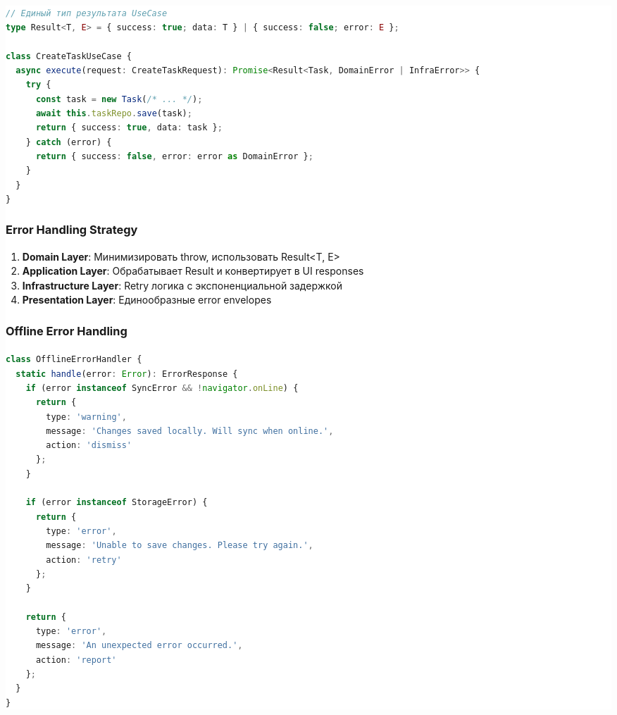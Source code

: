 ```typescript
// Единый тип результата UseCase
type Result<T, E> = { success: true; data: T } | { success: false; error: E };

class CreateTaskUseCase {
  async execute(request: CreateTaskRequest): Promise<Result<Task, DomainError | InfraError>> {
    try {
      const task = new Task(/* ... */);
      await this.taskRepo.save(task);
      return { success: true, data: task };
    } catch (error) {
      return { success: false, error: error as DomainError };
    }
  }
}
```

### Error Handling Strategy

1. **Domain Layer**: Минимизировать throw, использовать Result<T, E>
2. **Application Layer**: Обрабатывает Result и конвертирует в UI responses
3. **Infrastructure Layer**: Retry логика с экспоненциальной задержкой
4. **Presentation Layer**: Единообразные error envelopes

### Offline Error Handling

```typescript
class OfflineErrorHandler {
  static handle(error: Error): ErrorResponse {
    if (error instanceof SyncError && !navigator.onLine) {
      return {
        type: 'warning',
        message: 'Changes saved locally. Will sync when online.',
        action: 'dismiss'
      };
    }
    
    if (error instanceof StorageError) {
      return {
        type: 'error',
        message: 'Unable to save changes. Please try again.',
        action: 'retry'
      };
    }
    
    return {
      type: 'error',
      message: 'An unexpected error occurred.',
      action: 'report'
    };
  }
}
```
